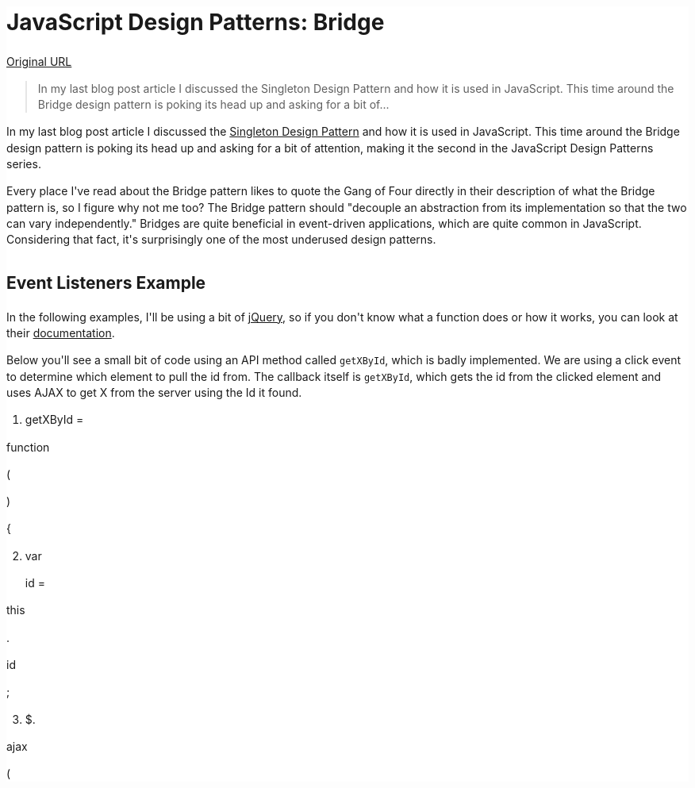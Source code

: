 # JavaScript Design Patterns: Bridge

[Original URL](http://www.joezimjs.com/javascript/javascript-design-patterns-bridge/)

> In my last blog post article I discussed the Singleton Design Pattern and how it is used in JavaScript. This time around the Bridge design pattern is poking its head up and asking for a bit of...

In my last blog post article I discussed the [Singleton Design Pattern](http://www.joezimjs.com/javascript/javascript-design-patterns-singleton/ "JavaScript Design Patterns: Singleton") and how it is used in JavaScript. This time around the Bridge design pattern is poking its head up and asking for a bit of attention, making it the second in the JavaScript Design Patterns series.

Every place I've read about the Bridge pattern likes to quote the Gang of Four directly in their description of what the Bridge pattern is, so I figure why not me too? The Bridge pattern should "decouple an abstraction from its implementation so that the two can vary independently." Bridges are quite beneficial in event-driven applications, which are quite common in JavaScript. Considering that fact, it's surprisingly one of the most underused design patterns.

## Event Listeners Example

In the following examples, I'll be using a bit of [jQuery](http://jquery.com "Official jQuery Home"), so if you don't know what a function does or how it works, you can look at their [documentation](http://docs.jquery.com "jQuery Documentation").

Below you'll see a small bit of code using an API method called `getXById`, which is badly implemented. We are using a click event to determine which element to pull the id from. The callback itself is `getXById`, which gets the id from the clicked element and uses AJAX to get X from the server using the Id it found.

1. getXById = 

  <span class="kw2">function</span>

  <span class="br0">(</span>

  <span class="br0">)</span>

   

  <span class="br0">{</span>

2. <span class="kw2">var</span>

   id = 

  <span class="kw1">this</span>

  .

  <span class="me1">id</span>

  ;

3. $.

  <span class="me1">ajax</span>

  <span class="br0">(</span>
